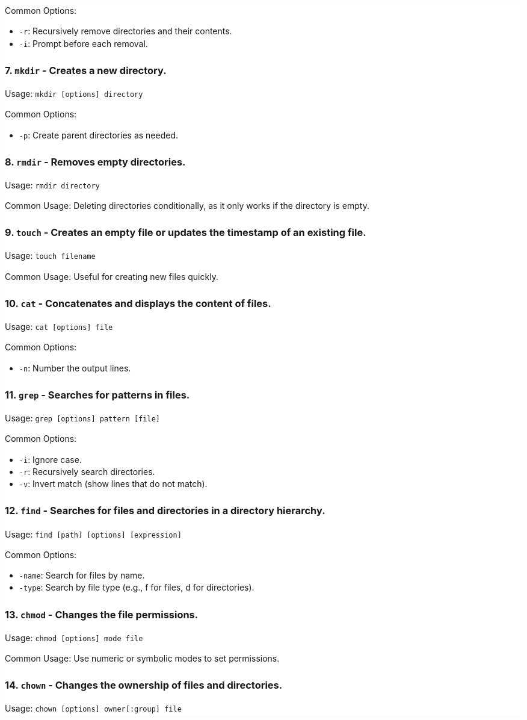   Common Options:
  - `-r`: Recursively remove directories and their contents.
  - `-i`: Prompt before each removal.

### 7. `mkdir` - Creates a new directory.
  Usage: `mkdir [options] directory`

  Common Options:
  - `-p`: Create parent directories as needed.

### 8. `rmdir` - Removes empty directories.
  Usage: `rmdir directory`

  Common Usage: Deleting directories conditionally, as it only works if the directory is empty.

### 9. `touch` - Creates an empty file or updates the timestamp of an existing file.
  Usage: `touch filename`

  Common Usage: Useful for creating new files quickly.

### 10. `cat` - Concatenates and displays the content of files.
  Usage: `cat [options] file`

  Common Options:
  - `-n`: Number the output lines.

### 11. `grep` - Searches for patterns in files.
  Usage: `grep [options] pattern [file]`
  
  Common Options:
  - `-i`: Ignore case.
  - `-r`: Recursively search directories.
  - `-v`: Invert match (show lines that do not match).

### 12. `find` - Searches for files and directories in a directory hierarchy.
  Usage: `find [path] [options] [expression]`
  
  Common Options:
  - `-name`: Search for files by name.
  - `-type`: Search by file type (e.g., f for files, d for directories).

### 13. `chmod` - Changes the file permissions.
  Usage: `chmod [options] mode file`

  Common Usage: Use numeric or symbolic modes to set permissions.

### 14. `chown` - Changes the ownership of files and directories.
  Usage: `chown [options] owner[:group] file`
